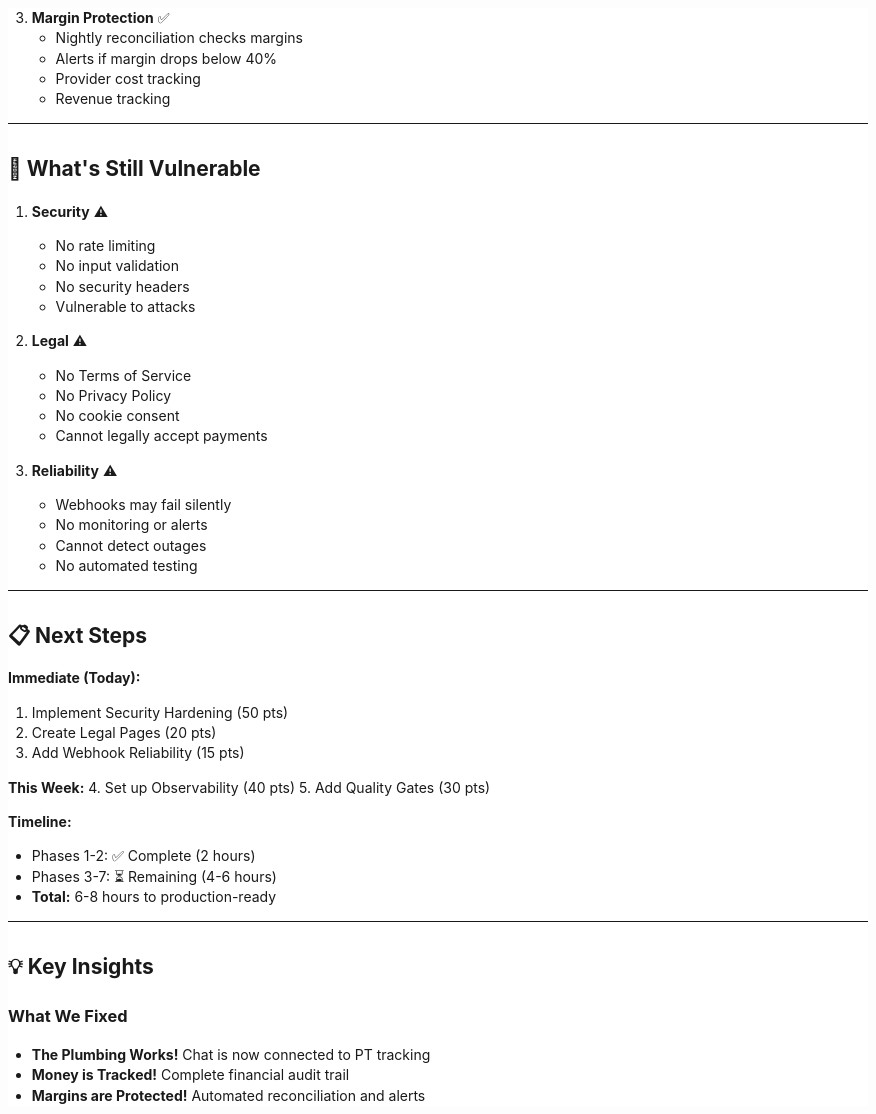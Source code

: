 3. **Margin Protection** ✅
   - Nightly reconciliation checks margins
   - Alerts if margin drops below 40%
   - Provider cost tracking
   - Revenue tracking

---

## 🚨 What's Still Vulnerable

1. **Security** ⚠️
   - No rate limiting
   - No input validation
   - No security headers
   - Vulnerable to attacks

2. **Legal** ⚠️
   - No Terms of Service
   - No Privacy Policy
   - No cookie consent
   - Cannot legally accept payments

3. **Reliability** ⚠️
   - Webhooks may fail silently
   - No monitoring or alerts
   - Cannot detect outages
   - No automated testing

---

## 📋 Next Steps

**Immediate (Today):**
1. Implement Security Hardening (50 pts)
2. Create Legal Pages (20 pts)
3. Add Webhook Reliability (15 pts)

**This Week:**
4. Set up Observability (40 pts)
5. Add Quality Gates (30 pts)

**Timeline:**
- Phases 1-2: ✅ Complete (2 hours)
- Phases 3-7: ⏳ Remaining (4-6 hours)
- **Total:** 6-8 hours to production-ready

---

## 💡 Key Insights

### What We Fixed
- **The Plumbing Works!** Chat is now connected to PT tracking
- **Money is Tracked!** Complete financial audit trail
- **Margins are Protected!** Automated reconciliation and alerts
